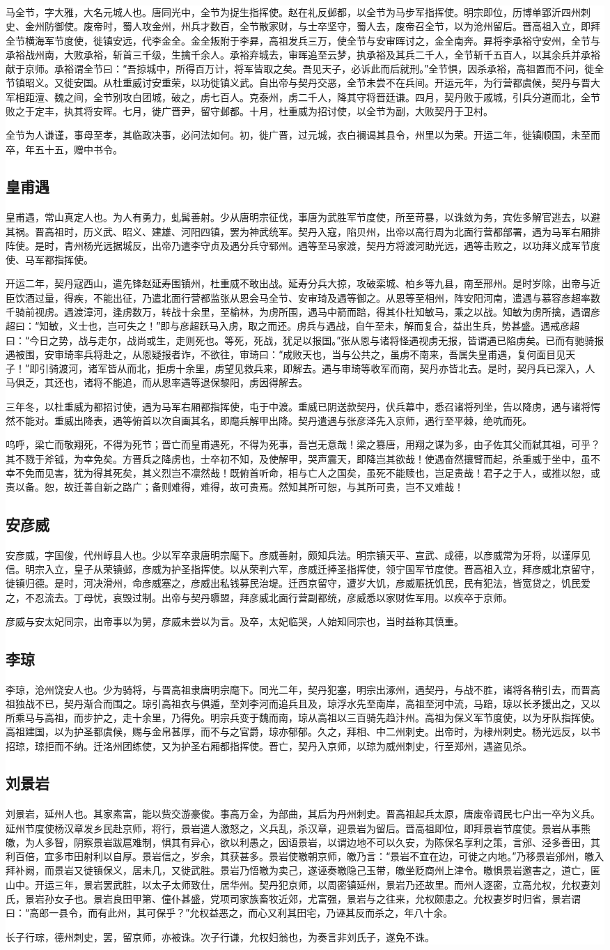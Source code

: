 马全节，字大雅，大名元城人也。唐同光中，全节为捉生指挥使。赵在礼反邺都，以全节为马步军指挥使。明宗即位，历博单郢沂四州刺史、金州防御使。废帝时，蜀人攻金州，州兵才数百，全节散家财，与士卒坚守，蜀人去，废帝召全节，以为沧州留后。晋高祖入立，即拜全节横海军节度使，徙镇安远，代李金全。金全叛附于李昪，高祖发兵三万，使全节与安审晖讨之，金全南奔。昪将李承裕守安州，全节与承裕战州南，大败承裕，斩首三千级，生擒千余人。承裕弃城去，审晖追至云梦，执承裕及其兵二千人，全节斩千五百人，以其余兵并承裕献于京师。承裕谓全节曰：“吾掠城中，所得百万计，将军皆取之矣。吾见天子，必诉此而后就刑。”全节惧，因杀承裕，高祖置而不问，徙全节镇昭义。又徙安国。从杜重威讨安重荣，以功徙镇义武。自出帝与契丹交恶，全节未尝不在兵间。开运元年，为行营都虞候，契丹与晋大军相距澶、魏之间，全节别攻白团城，破之，虏七百人。克泰州，虏二千人，降其守将晋廷谦。四月，契丹败于戚城，引兵分道而北，全节败之于定丰，执其将安晖。七月，徙广晋尹，留守邺都。十月，杜重威为招讨使，以全节为副，大败契丹于卫村。

全节为人谦谨，事母至孝，其临政决事，必问法如何。初，徙广晋，过元城，衣白襕谒其县令，州里以为荣。开运二年，徙镇顺国，未至而卒，年五十五，赠中书令。

## 皇甫遇

皇甫遇，常山真定人也。为人有勇力，虬髯善射。少从唐明宗征伐，事唐为武胜军节度使，所至苛暴，以诛敛为务，宾佐多解官逃去，以避其祸。晋高祖时，历义武、昭义、建雄、河阳四镇，罢为神武统军。契丹入寇，陷贝州，出帝以高行周为北面行营都部署，遇为马军右厢排阵使。是时，青州杨光远据城反，出帝乃遣李守贞及遇分兵守郓州。遇等至马家渡，契丹方将渡河助光远，遇等击败之，以功拜义成军节度使、马军都指挥使。

开运二年，契丹寇西山，遣先锋赵延寿围镇州，杜重威不敢出战。延寿分兵大掠，攻破栾城、柏乡等九县，南至邢州。是时岁除，出帝与近臣饮酒过量，得疾，不能出征，乃遣北面行营都监张从恩会马全节、安审琦及遇等御之。从恩等至相州，阵安阳河南，遣遇与慕容彦超率数千骑前视虏。遇渡漳河，逢虏数万，转战十余里，至榆林，为虏所围，遇马中箭而踣，得其仆杜知敏马，乘之以战。知敏为虏所擒，遇谓彦超曰：“知敏，义士也，岂可失之！”即与彦超跃马入虏，取之而还。虏兵与遇战，自午至未，解而复合，益出生兵，势甚盛。遇戒彦超曰：“今日之势，战与走尔，战尚或生，走则死也。等死，死战，犹足以报国。”张从恩与诸将怪遇视虏无报，皆谓遇已陷虏矣。已而有驰骑报遇被围，安审琦率兵将赴之，从恩疑报者诈，不欲往，审琦曰：“成败天也，当与公共之，虽虏不南来，吾属失皇甫遇，复何面目见天子！”即引骑渡河，诸军皆从而北，拒虏十余里，虏望见救兵来，即解去。遇与审琦等收军而南，契丹亦皆北去。是时，契丹兵已深入，人马俱乏，其还也，诸将不能追，而从恩率遇等退保黎阳，虏因得解去。

三年冬，以杜重威为都招讨使，遇为马军右厢都指挥使，屯于中渡。重威已阴送款契丹，伏兵幕中，悉召诸将列坐，告以降虏，遇与诸将愕然不能对。重威出降表，遇等俯首以次自画其名，即麾兵解甲出降。契丹遣遇与张彦泽先入京师，遇行至平棘，绝吭而死。

呜呼，梁亡而敬翔死，不得为死节；晋亡而皇甫遇死，不得为死事，吾岂无意哉！梁之篡唐，用翔之谋为多，由子佐其父而弑其祖，可乎？其不戮于斧钺，为幸免矣。方晋兵之降虏也，士卒初不知，及使解甲，哭声震天，即降岂其欲哉！使遇奋然攘臂而起，杀重威于坐中，虽不幸不免而见害，犹为得其死矣，其义烈岂不凛然哉！既俯首听命，相与亡人之国矣，虽死不能赎也，岂足贵哉！君子之于人，或推以恕，或责以备。恕，故迁善自新之路广；备则难得，难得，故可贵焉。然知其所可恕，与其所可贵，岂不又难哉！

## 安彦威

安彦威，字国俊，代州崞县人也。少以军卒隶唐明宗麾下。彦威善射，颇知兵法。明宗镇天平、宣武、成德，以彦威常为牙将，以谨厚见信。明宗入立，皇子从荣镇邺，彦威为护圣指挥使。以从荣判六军，彦威迁捧圣指挥使，领宁国军节度使。晋高祖入立，拜彦威北京留守，徙镇归德。是时，河决滑州，命彦威塞之，彦威出私钱募民治堤。迁西京留守，遭岁大饥，彦威赈抚饥民，民有犯法，皆宽贷之，饥民爱之，不忍流去。丁母忧，哀毁过制。出帝与契丹隳盟，拜彦威北面行营副都统，彦威悉以家财佐军用。以疾卒于京师。

彦威与安太妃同宗，出帝事以为舅，彦威未尝以为言。及卒，太妃临哭，人始知同宗也，当时益称其慎重。

## 李琼

李琼，沧州饶安人也。少为骑将，与晋高祖隶唐明宗麾下。同光二年，契丹犯塞，明宗出涿州，遇契丹，与战不胜，诸将各稍引去，而晋高祖独战不已，契丹渐合而围之。琼引高祖衣与俱遁，至刘李河而追兵且及，琼浮水先至南岸，高祖至河中流，马踣，琼以长矛援出之，又以所乘马与高祖，而步护之，走十余里，乃得免。明宗兵变于魏而南，琼从高祖以三百骑先趋汴州。高祖为保义军节度使，以为牙队指挥使。高祖建国，以为护圣都虞候，赐与金帛甚厚，而不与之官爵，琼亦郁郁。久之，拜相、中二州刺史。出帝时，为棣州刺史。杨光远反，以书招琼，琼拒而不纳。迁洺州团练使，又为护圣右厢都指挥使。晋亡，契丹入京师，以琼为威州刺史，行至郑州，遇盗见杀。

## 刘景岩

刘景岩，延州人也。其家素富，能以赀交游豪俊。事高万金，为部曲，其后为丹州刺史。晋高祖起兵太原，唐废帝调民七户出一卒为义兵。延州节度使杨汉章发乡民赴京师，将行，景岩遣人激怒之，义兵乱，杀汉章，迎景岩为留后。晋高祖即位，即拜景岩节度使。景岩从事熊皦，为人多智，阴察景岩跋扈难制，惧其有异心，欲以利愚之，因语景岩，以谓边地不可以久安，为陈保名享利之策，言邠、泾多善田，其利百倍，宜多市田射利以自厚。景岩信之，岁余，其获甚多。景岩使皦朝京师，皦乃言：“景岩不宜在边，可徙之内地。”乃移景岩邠州，皦入拜补阙，而景岩又徙镇保义，居未几，又徙武胜。景岩乃悟皦为卖己，遂诬奏皦隐己玉带，皦坐贬商州上津令。皦惧景岩邀害之，道亡，匿山中。开运三年，景岩罢武胜，以太子太师致仕，居华州。契丹犯京师，以周密镇延州，景岩乃还故里。而州人逐密，立高允权，允权妻刘氏，景岩孙女子也。景岩良田甲第、僮仆甚盛，党项司家族畜牧近郊，尤富强，景岩与之往来，允权颇患之。允权妻岁时归省，景岩谓曰：“高郎一县令，而有此州，其可保乎？”允权益恶之，而心又利其田宅，乃诬其反而杀之，年八十余。

长子行琮，德州刺史，罢，留京师，亦被诛。次子行谦，允权妇翁也，为奏言非刘氏子，遂免不诛。
